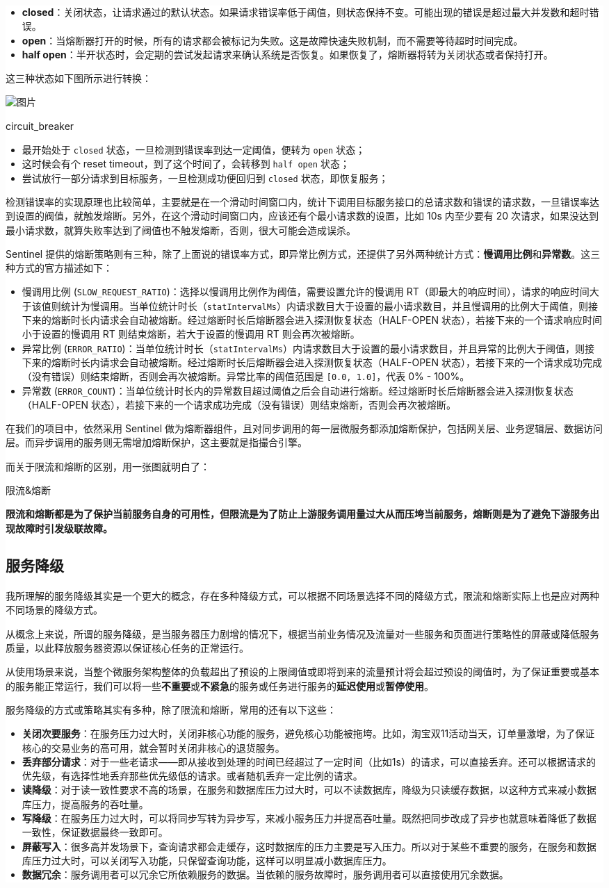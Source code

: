 - **closed**：关闭状态，让请求通过的默认状态。如果请求错误率低于阈值，则状态保持不变。可能出现的错误是超过最大并发数和超时错误。
- **open**：当熔断器打开的时候，所有的请求都会被标记为失败。这是故障快速失败机制，而不需要等待超时时间完成。
- **half open**：半开状态时，会定期的尝试发起请求来确认系统是否恢复。如果恢复了，熔断器将转为关闭状态或者保持打开。

这三种状态如下图所示进行转换：

![图片](https://mmbiz.qpic.cn/mmbiz_png/Xibk1Sk7nmicltDgNwv5bCLLRlkIeJ4A15dR6IRQtZwrSfcrOYdAibj9GdAtEw5fuUcIRd61l7ZtC3kx716Yoiaokw/640?wx_fmt=png&wxfrom=5&wx_lazy=1&wx_co=1)

circuit_breaker

- 最开始处于 `closed` 状态，一旦检测到错误率到达一定阈值，便转为 `open` 状态；
- 这时候会有个 reset timeout，到了这个时间了，会转移到 `half open` 状态；
- 尝试放行一部分请求到目标服务，一旦检测成功便回归到 `closed` 状态，即恢复服务；

检测错误率的实现原理也比较简单，主要就是在一个滑动时间窗口内，统计下调用目标服务接口的总请求数和错误的请求数，一旦错误率达到设置的阀值，就触发熔断。另外，在这个滑动时间窗口内，应该还有个最小请求数的设置，比如 10s 内至少要有 20 次请求，如果没达到最小请求数，就算失败率达到了阀值也不触发熔断，否则，很大可能会造成误杀。

Sentinel 提供的熔断策略则有三种，除了上面说的错误率方式，即异常比例方式，还提供了另外两种统计方式：**慢调用比例**和**异常数**。这三种方式的官方描述如下：

- 慢调用比例 (`SLOW_REQUEST_RATIO`)：选择以慢调用比例作为阈值，需要设置允许的慢调用 RT（即最大的响应时间），请求的响应时间大于该值则统计为慢调用。当单位统计时长（`statIntervalMs`）内请求数目大于设置的最小请求数目，并且慢调用的比例大于阈值，则接下来的熔断时长内请求会自动被熔断。经过熔断时长后熔断器会进入探测恢复状态（HALF-OPEN 状态），若接下来的一个请求响应时间小于设置的慢调用 RT 则结束熔断，若大于设置的慢调用 RT 则会再次被熔断。
- 异常比例 (`ERROR_RATIO`)：当单位统计时长（`statIntervalMs`）内请求数目大于设置的最小请求数目，并且异常的比例大于阈值，则接下来的熔断时长内请求会自动被熔断。经过熔断时长后熔断器会进入探测恢复状态（HALF-OPEN 状态），若接下来的一个请求成功完成（没有错误）则结束熔断，否则会再次被熔断。异常比率的阈值范围是 `[0.0, 1.0]`，代表 0% - 100%。
- 异常数 (`ERROR_COUNT`)：当单位统计时长内的异常数目超过阈值之后会自动进行熔断。经过熔断时长后熔断器会进入探测恢复状态（HALF-OPEN 状态），若接下来的一个请求成功完成（没有错误）则结束熔断，否则会再次被熔断。

在我们的项目中，依然采用 Sentinel 做为熔断器组件，且对同步调用的每一层微服务都添加熔断保护，包括网关层、业务逻辑层、数据访问层。而异步调用的服务则无需增加熔断保护，这主要就是指撮合引擎。

而关于限流和熔断的区别，用一张图就明白了：



限流&熔断

**限流和熔断都是为了保护当前服务自身的可用性，但限流是为了防止上游服务调用量过大从而压垮当前服务，熔断则是为了避免下游服务出现故障时引发级联故障。**

## 服务降级

我所理解的服务降级其实是一个更大的概念，存在多种降级方式，可以根据不同场景选择不同的降级方式，限流和熔断实际上也是应对两种不同场景的降级方式。

从概念上来说，所谓的服务降级，是当服务器压力剧增的情况下，根据当前业务情况及流量对一些服务和页面进行策略性的屏蔽或降低服务质量，以此释放服务器资源以保证核心任务的正常运行。

从使用场景来说，当整个微服务架构整体的负载超出了预设的上限阈值或即将到来的流量预计将会超过预设的阈值时，为了保证重要或基本的服务能正常运行，我们可以将一些**不重要**或**不紧急**的服务或任务进行服务的**延迟使用**或**暂停使用**。

服务降级的方式或策略其实有多种，除了限流和熔断，常用的还有以下这些：

- **关闭次要服务**：在服务压力过大时，关闭非核心功能的服务，避免核心功能被拖垮。比如，淘宝双11活动当天，订单量激增，为了保证核心的交易业务的高可用，就会暂时关闭非核心的退货服务。
- **丢弃部分请求**：对于一些老请求——即从接收到处理的时间已经超过了一定时间（比如1s）的请求，可以直接丢弃。还可以根据请求的优先级，有选择性地丢弃那些优先级低的请求。或者随机丢弃一定比例的请求。
- **读降级**：对于读一致性要求不高的场景，在服务和数据库压力过大时，可以不读数据库，降级为只读缓存数据，以这种方式来减小数据库压力，提高服务的吞吐量。
- **写降级**：在服务压力过大时，可以将同步写转为异步写，来减小服务压力并提高吞吐量。既然把同步改成了异步也就意味着降低了数据一致性，保证数据最终一致即可。
- **屏蔽写入**：很多高并发场景下，查询请求都会走缓存，这时数据库的压力主要是写入压力。所以对于某些不重要的服务，在服务和数据库压力过大时，可以关闭写入功能，只保留查询功能，这样可以明显减小数据库压力。
- **数据冗余**：服务调用者可以冗余它所依赖服务的数据。当依赖的服务故障时，服务调用者可以直接使用冗余数据。
